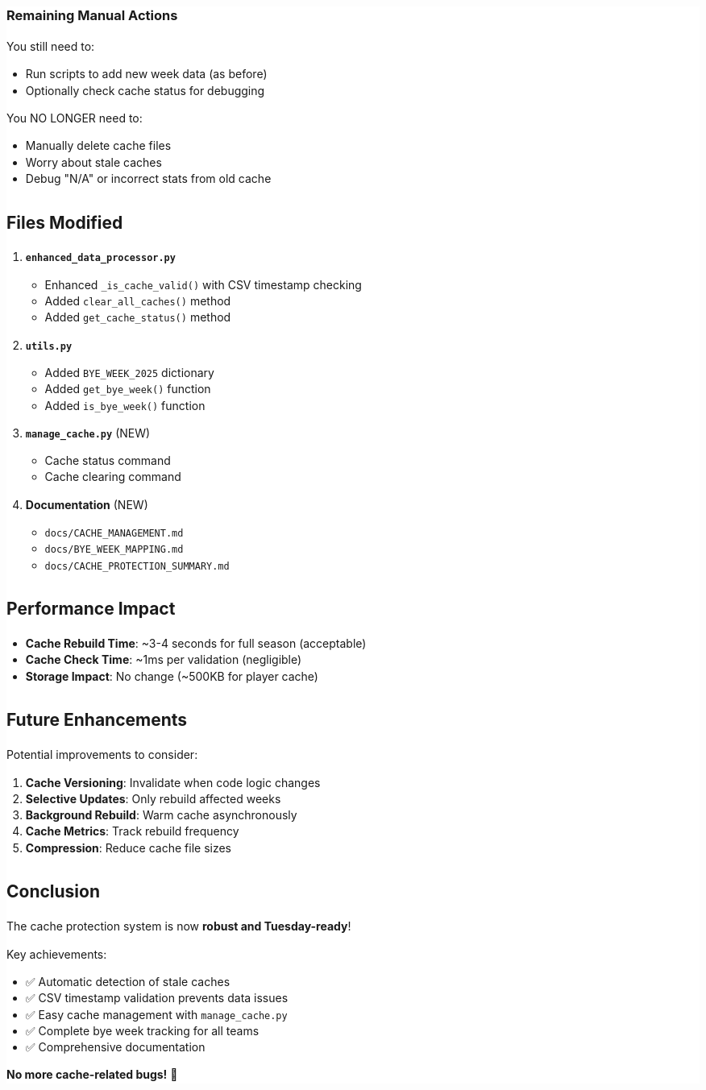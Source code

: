 ### Remaining Manual Actions

You still need to:
- Run scripts to add new week data (as before)
- Optionally check cache status for debugging

You NO LONGER need to:
- Manually delete cache files
- Worry about stale caches
- Debug "N/A" or incorrect stats from old cache

## Files Modified

1. **`enhanced_data_processor.py`**
   - Enhanced `_is_cache_valid()` with CSV timestamp checking
   - Added `clear_all_caches()` method
   - Added `get_cache_status()` method

2. **`utils.py`**
   - Added `BYE_WEEK_2025` dictionary
   - Added `get_bye_week()` function
   - Added `is_bye_week()` function

3. **`manage_cache.py`** (NEW)
   - Cache status command
   - Cache clearing command

4. **Documentation** (NEW)
   - `docs/CACHE_MANAGEMENT.md`
   - `docs/BYE_WEEK_MAPPING.md`
   - `docs/CACHE_PROTECTION_SUMMARY.md`

## Performance Impact

- **Cache Rebuild Time**: ~3-4 seconds for full season (acceptable)
- **Cache Check Time**: ~1ms per validation (negligible)
- **Storage Impact**: No change (~500KB for player cache)

## Future Enhancements

Potential improvements to consider:

1. **Cache Versioning**: Invalidate when code logic changes
2. **Selective Updates**: Only rebuild affected weeks
3. **Background Rebuild**: Warm cache asynchronously
4. **Cache Metrics**: Track rebuild frequency
5. **Compression**: Reduce cache file sizes

## Conclusion

The cache protection system is now **robust and Tuesday-ready**! 

Key achievements:
- ✅ Automatic detection of stale caches
- ✅ CSV timestamp validation prevents data issues
- ✅ Easy cache management with `manage_cache.py`
- ✅ Complete bye week tracking for all teams
- ✅ Comprehensive documentation

**No more cache-related bugs!** 🎉

